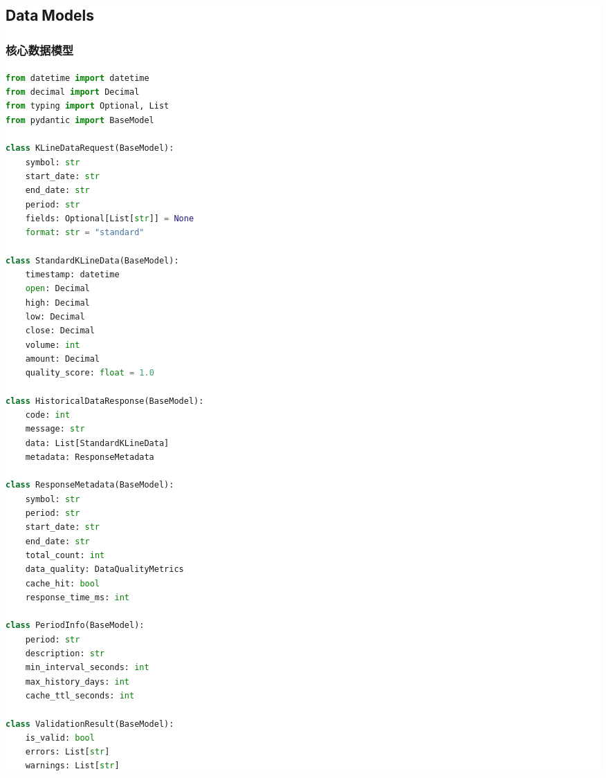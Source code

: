 ## Data Models

### 核心数据模型

```python
from datetime import datetime
from decimal import Decimal
from typing import Optional, List
from pydantic import BaseModel

class KLineDataRequest(BaseModel):
    symbol: str
    start_date: str
    end_date: str
    period: str
    fields: Optional[List[str]] = None
    format: str = "standard"

class StandardKLineData(BaseModel):
    timestamp: datetime
    open: Decimal
    high: Decimal
    low: Decimal
    close: Decimal
    volume: int
    amount: Decimal
    quality_score: float = 1.0

class HistoricalDataResponse(BaseModel):
    code: int
    message: str
    data: List[StandardKLineData]
    metadata: ResponseMetadata

class ResponseMetadata(BaseModel):
    symbol: str
    period: str
    start_date: str
    end_date: str
    total_count: int
    data_quality: DataQualityMetrics
    cache_hit: bool
    response_time_ms: int

class PeriodInfo(BaseModel):
    period: str
    description: str
    min_interval_seconds: int
    max_history_days: int
    cache_ttl_seconds: int

class ValidationResult(BaseModel):
    is_valid: bool
    errors: List[str]
    warnings: List[str]
```
